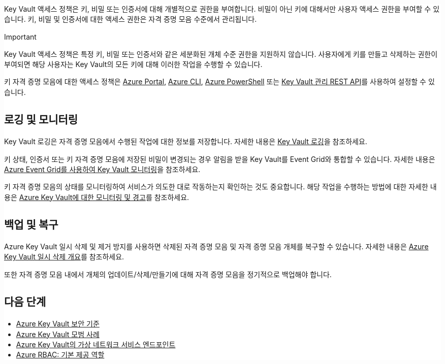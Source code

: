 Key Vault 액세스 정책은 키, 비밀 또는 인증서에 대해 개별적으로 권한을 부여합니다. 비밀이 아닌 키에 대해서만 사용자 액세스 권한을 부여할 수 있습니다. 키, 비밀 및 인증서에 대한 액세스 권한은 자격 증명 모음 수준에서 관리됩니다.

> [!IMPORTANT]
> Key Vault 액세스 정책은 특정 키, 비밀 또는 인증서와 같은 세분화된 개체 수준 권한을 지원하지 않습니다. 사용자에게 키를 만들고 삭제하는 권한이 부여되면 해당 사용자는 Key Vault의 모든 키에 대해 이러한 작업을 수행할 수 있습니다.

키 자격 증명 모음에 대한 액세스 정책은 [Azure Portal](assign-access-policy-portal.md), [Azure CLI](assign-access-policy-cli.md), [Azure PowerShell](assign-access-policy-powershell.md) 또는 [Key Vault 관리 REST API](/rest/api/keyvault/)를 사용하여 설정할 수 있습니다.

## <a name="logging-and-monitoring"></a>로깅 및 모니터링

Key Vault 로깅은 자격 증명 모음에서 수행된 작업에 대한 정보를 저장합니다. 자세한 내용은 [Key Vault 로깅](logging.md)을 참조하세요.

키 상태, 인증서 또는 키 자격 증명 모음에 저장된 비밀이 변경되는 경우 알림을 받을 Key Vault를 Event Grid와 통합할 수 있습니다. 자세한 내용은 [Azure Event Grid를 사용하여 Key Vault 모니터링](event-grid-overview.md)을 참조하세요.

키 자격 증명 모음의 상태를 모니터링하여 서비스가 의도한 대로 작동하는지 확인하는 것도 중요합니다. 해당 작업을 수행하는 방법에 대한 자세한 내용은 [Azure Key Vault에 대한 모니터링 및 경고](alert.md)를 참조하세요.

## <a name="backup-and-recovery"></a>백업 및 복구

Azure Key Vault 일시 삭제 및 제거 방지를 사용하면 삭제된 자격 증명 모음 및 자격 증명 모음 개체를 복구할 수 있습니다. 자세한 내용은 [Azure Key Vault 일시 삭제 개요](soft-delete-overview.md)를 참조하세요.

또한 자격 증명 모음 내에서 개체의 업데이트/삭제/만들기에 대해 자격 증명 모음을 정기적으로 백업해야 합니다.  

## <a name="next-steps"></a>다음 단계

- [Azure Key Vault 보안 기준](security-baseline.md)
- [Azure Key Vault 모범 사례](security-baseline.md)
- [Azure Key Vault의 가상 네트워크 서비스 엔드포인트](overview-vnet-service-endpoints.md)
- [Azure RBAC: 기본 제공 역할](../../role-based-access-control/built-in-roles.md)
